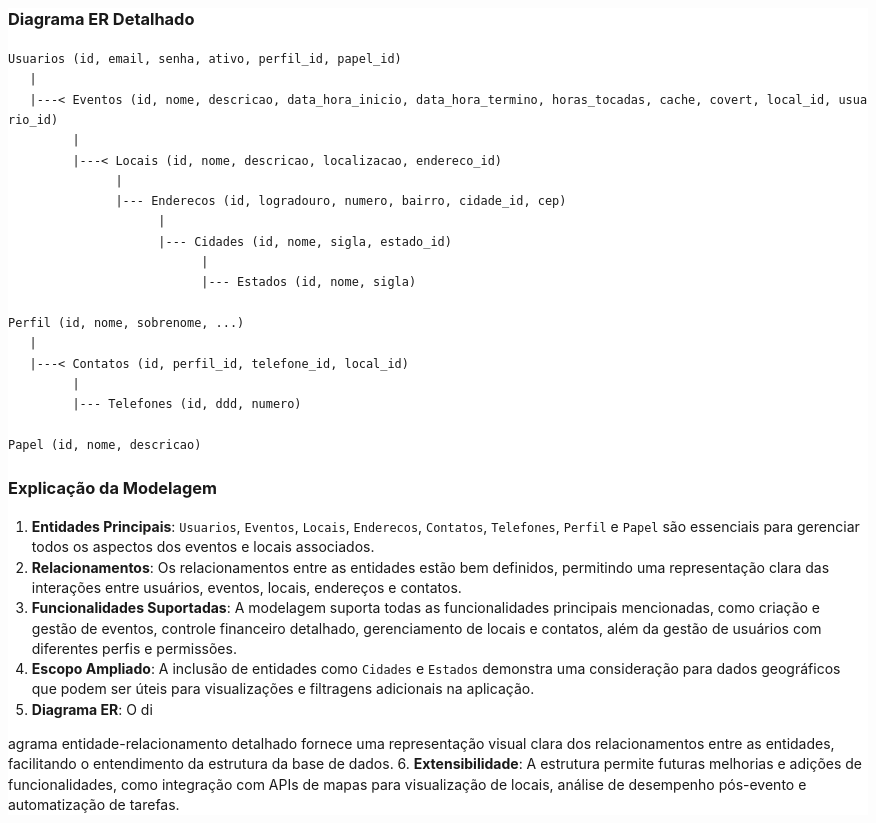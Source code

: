 ### Diagrama ER Detalhado
```plaintext
Usuarios (id, email, senha, ativo, perfil_id, papel_id)
   |
   |---< Eventos (id, nome, descricao, data_hora_inicio, data_hora_termino, horas_tocadas, cache, covert, local_id, usuario_id)
         |
         |---< Locais (id, nome, descricao, localizacao, endereco_id)
               |
               |--- Enderecos (id, logradouro, numero, bairro, cidade_id, cep)
                     |
                     |--- Cidades (id, nome, sigla, estado_id)
                           |
                           |--- Estados (id, nome, sigla)

Perfil (id, nome, sobrenome, ...)
   |
   |---< Contatos (id, perfil_id, telefone_id, local_id)
         |
         |--- Telefones (id, ddd, numero)

Papel (id, nome, descricao)
```

### Explicação da Modelagem
1. **Entidades Principais**: `Usuarios`, `Eventos`, `Locais`, `Enderecos`, `Contatos`, `Telefones`, `Perfil` e `Papel` são essenciais para gerenciar todos os aspectos dos eventos e locais associados.
2. **Relacionamentos**: Os relacionamentos entre as entidades estão bem definidos, permitindo uma representação clara das interações entre usuários, eventos, locais, endereços e contatos.
3. **Funcionalidades Suportadas**: A modelagem suporta todas as funcionalidades principais mencionadas, como criação e gestão de eventos, controle financeiro detalhado, gerenciamento de locais e contatos, além da gestão de usuários com diferentes perfis e permissões.
4. **Escopo Ampliado**: A inclusão de entidades como `Cidades` e `Estados` demonstra uma consideração para dados geográficos que podem ser úteis para visualizações e filtragens adicionais na aplicação.
5. **Diagrama ER**: O di

agrama entidade-relacionamento detalhado fornece uma representação visual clara dos relacionamentos entre as entidades, facilitando o entendimento da estrutura da base de dados.
6. **Extensibilidade**: A estrutura permite futuras melhorias e adições de funcionalidades, como integração com APIs de mapas para visualização de locais, análise de desempenho pós-evento e automatização de tarefas.